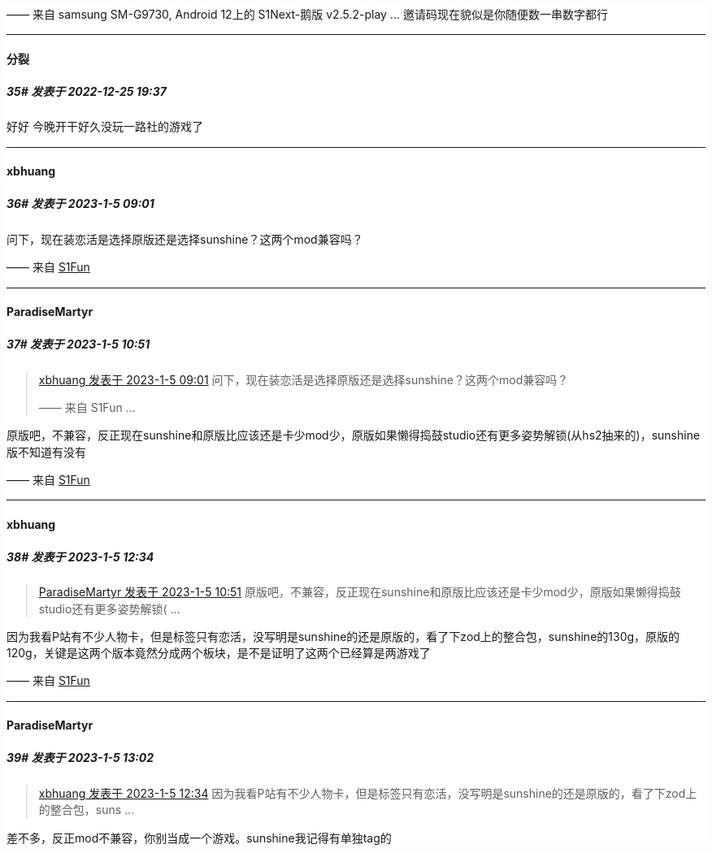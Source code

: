 —— 来自 samsung SM-G9730, Android 12上的 S1Next-鹅版 v2.5.2-play ...</blockquote>
邀请码现在貌似是你随便数一串数字都行

*****

####  分裂  
##### 35#       发表于 2022-12-25 19:37

好好 今晚开干好久没玩一路社的游戏了

*****

####  xbhuang  
##### 36#       发表于 2023-1-5 09:01

问下，现在装恋活是选择原版还是选择sunshine？这两个mod兼容吗？

—— 来自 [S1Fun](https://s1fun.koalcat.com)

*****

####  ParadiseMartyr  
##### 37#       发表于 2023-1-5 10:51

<blockquote><a href="httphttps://bbs.saraba1st.com/2b/forum.php?mod=redirect&amp;goto=findpost&amp;pid=59208978&amp;ptid=2111152" target="_blank">xbhuang 发表于 2023-1-5 09:01</a>
问下，现在装恋活是选择原版还是选择sunshine？这两个mod兼容吗？

—— 来自 S1Fun ...</blockquote>
原版吧，不兼容，反正现在sunshine和原版比应该还是卡少mod少，原版如果懒得捣鼓studio还有更多姿势解锁(从hs2抽来的)，sunshine版不知道有没有

—— 来自 [S1Fun](https://s1fun.koalcat.com)

*****

####  xbhuang  
##### 38#       发表于 2023-1-5 12:34

<blockquote><a href="httphttps://bbs.saraba1st.com/2b/forum.php?mod=redirect&amp;goto=findpost&amp;pid=59210499&amp;ptid=2111152" target="_blank">ParadiseMartyr 发表于 2023-1-5 10:51</a>
原版吧，不兼容，反正现在sunshine和原版比应该还是卡少mod少，原版如果懒得捣鼓studio还有更多姿势解锁( ...</blockquote>
因为我看P站有不少人物卡，但是标签只有恋活，没写明是sunshine的还是原版的，看了下zod上的整合包，sunshine的130g，原版的120g，关键是这两个版本竟然分成两个板块，是不是证明了这两个已经算是两游戏了

—— 来自 [S1Fun](https://s1fun.koalcat.com)

*****

####  ParadiseMartyr  
##### 39#       发表于 2023-1-5 13:02

<blockquote><a href="httphttps://bbs.saraba1st.com/2b/forum.php?mod=redirect&amp;goto=findpost&amp;pid=59212285&amp;ptid=2111152" target="_blank">xbhuang 发表于 2023-1-5 12:34</a>
因为我看P站有不少人物卡，但是标签只有恋活，没写明是sunshine的还是原版的，看了下zod上的整合包，suns ...</blockquote>
差不多，反正mod不兼容，你别当成一个游戏。sunshine我记得有单独tag的

